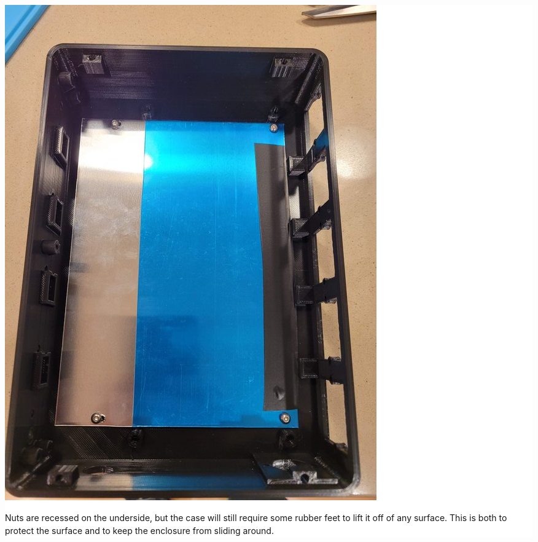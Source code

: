 ![Case Picture 00](photos/CASE-03.jpg)

Nuts are recessed on the underside, but the case will still require some rubber feet to lift it off of any surface.  This is both to protect the surface and to keep the enclosure from sliding around.  
